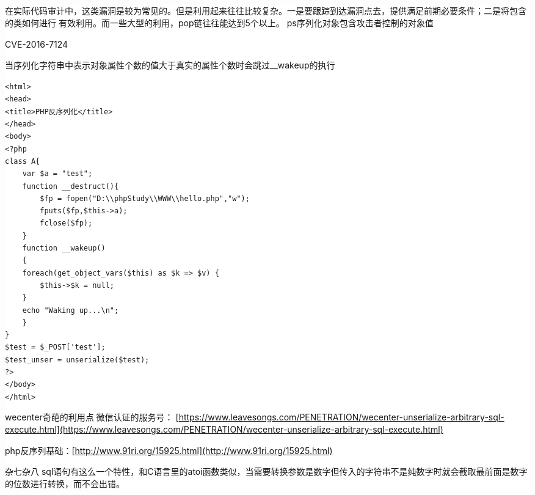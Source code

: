 在实际代码审计中，这类漏洞是较为常见的。但是利用起来往往比较复杂。一是要跟踪到达漏洞点去，提供满足前期必要条件；二是将包含的类如何进行 有效利用。而一些大型的利用，pop链往往能达到5个以上。
ps序列化对象包含攻击者控制的对象值

CVE-2016-7124

当序列化字符串中表示对象属性个数的值大于真实的属性个数时会跳过__wakeup的执行

    <html>
    <head>
    <title>PHP反序列化</title>
    </head>
    <body>
    <?php
    class A{
    	var $a = "test";
    	function __destruct(){
    		$fp = fopen("D:\\phpStudy\\WWW\\hello.php","w");
    		fputs($fp,$this->a);
    		fclose($fp);
    	}
    	function __wakeup()
    	{
    	foreach(get_object_vars($this) as $k => $v) {
    		$this->$k = null;
    	}
    	echo "Waking up...\n";
    	}
    }
    $test = $_POST['test'];
    $test_unser = unserialize($test);
    ?>
    </body>
    </html>
wecenter奇葩的利用点 微信认证的服务号：
[https://www.leavesongs.com/PENETRATION/wecenter-unserialize-arbitrary-sql-execute.html](https://www.leavesongs.com/PENETRATION/wecenter-unserialize-arbitrary-sql-execute.html)

php反序列基础：[http://www.91ri.org/15925.html](http://www.91ri.org/15925.html)

杂七杂八
sql语句有这么一个特性，和C语言里的atoi函数类似，当需要转换参数是数字但传入的字符串不是纯数字时就会截取最前面是数字的位数进行转换，而不会出错。
